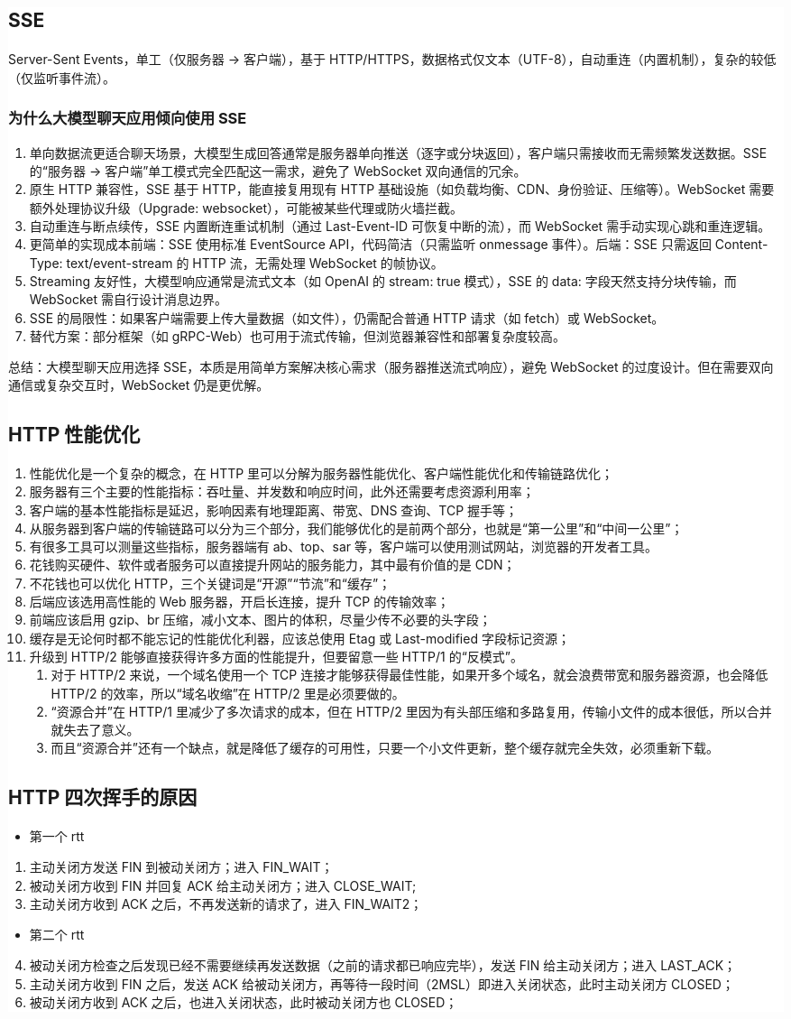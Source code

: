 ## SSE

Server-Sent Events，单工（仅服务器 → 客户端），基于 HTTP/HTTPS，数据格式仅文本（UTF-8），自动重连（内置机制），复杂的较低（仅监听事件流）。

### 为什么大模型聊天应用倾向使用 SSE

1. 单向数据流更适合聊天场景，大模型生成回答通常是服务器单向推送（逐字或分块返回），客户端只需接收而无需频繁发送数据。SSE 的“服务器 → 客户端”单工模式完全匹配这一需求，避免了 WebSocket 双向通信的冗余。
2. 原生 HTTP 兼容性，SSE 基于 HTTP，能直接复用现有 HTTP 基础设施（如负载均衡、CDN、身份验证、压缩等）。WebSocket 需要额外处理协议升级（Upgrade: websocket），可能被某些代理或防火墙拦截。
3. 自动重连与断点续传，SSE 内置断连重试机制（通过 Last-Event-ID 可恢复中断的流），而 WebSocket 需手动实现心跳和重连逻辑。
4. 更简单的实现成本前端：SSE 使用标准 EventSource API，代码简洁（只需监听 onmessage 事件）。后端：SSE 只需返回 Content-Type: text/event-stream 的 HTTP 流，无需处理 WebSocket 的帧协议。
5. Streaming 友好性，大模型响应通常是流式文本（如 OpenAI 的 stream: true 模式），SSE 的 data: 字段天然支持分块传输，而 WebSocket 需自行设计消息边界。
6. SSE 的局限性：如果客户端需要上传大量数据（如文件），仍需配合普通 HTTP 请求（如 fetch）或 WebSocket。
7. 替代方案：部分框架（如 gRPC-Web）也可用于流式传输，但浏览器兼容性和部署复杂度较高。

总结：大模型聊天应用选择 SSE，本质是用简单方案解决核心需求（服务器推送流式响应），避免 WebSocket 的过度设计。但在需要双向通信或复杂交互时，WebSocket 仍是更优解。

## HTTP 性能优化

1. 性能优化是一个复杂的概念，在 HTTP 里可以分解为服务器性能优化、客户端性能优化和传输链路优化；
2. 服务器有三个主要的性能指标：吞吐量、并发数和响应时间，此外还需要考虑资源利用率；
3. 客户端的基本性能指标是延迟，影响因素有地理距离、带宽、DNS 查询、TCP 握手等；
4. 从服务器到客户端的传输链路可以分为三个部分，我们能够优化的是前两个部分，也就是“第一公里”和“中间一公里”；
5. 有很多工具可以测量这些指标，服务器端有 ab、top、sar 等，客户端可以使用测试网站，浏览器的开发者工具。
6. 花钱购买硬件、软件或者服务可以直接提升网站的服务能力，其中最有价值的是 CDN；
7. 不花钱也可以优化 HTTP，三个关键词是“开源”“节流”和“缓存”；
8. 后端应该选用高性能的 Web 服务器，开启长连接，提升 TCP 的传输效率；
9. 前端应该启用 gzip、br 压缩，减小文本、图片的体积，尽量少传不必要的头字段；
10. 缓存是无论何时都不能忘记的性能优化利器，应该总使用 Etag 或 Last-modified 字段标记资源；
11. 升级到 HTTP/2 能够直接获得许多方面的性能提升，但要留意一些 HTTP/1 的“反模式”。
    1. 对于 HTTP/2 来说，一个域名使用一个 TCP 连接才能够获得最佳性能，如果开多个域名，就会浪费带宽和服务器资源，也会降低 HTTP/2 的效率，所以“域名收缩”在 HTTP/2 里是必须要做的。
    2. “资源合并”在 HTTP/1 里减少了多次请求的成本，但在 HTTP/2 里因为有头部压缩和多路复用，传输小文件的成本很低，所以合并就失去了意义。
    3. 而且“资源合并”还有一个缺点，就是降低了缓存的可用性，只要一个小文件更新，整个缓存就完全失效，必须重新下载。

## HTTP 四次挥手的原因

- 第一个 rtt

1. 主动关闭方发送 FIN 到被动关闭方；进入 FIN_WAIT；
2. 被动关闭方收到 FIN 并回复 ACK 给主动关闭方；进入 CLOSE_WAIT;
3. 主动关闭方收到 ACK 之后，不再发送新的请求了，进入 FIN_WAIT2；

- 第二个 rtt

4. 被动关闭方检查之后发现已经不需要继续再发送数据（之前的请求都已响应完毕），发送 FIN 给主动关闭方；进入 LAST_ACK；
5. 主动关闭方收到 FIN 之后，发送 ACK 给被动关闭方，再等待一段时间（2MSL）即进入关闭状态，此时主动关闭方 CLOSED；
6. 被动关闭方收到 ACK 之后，也进入关闭状态，此时被动关闭方也 CLOSED；

